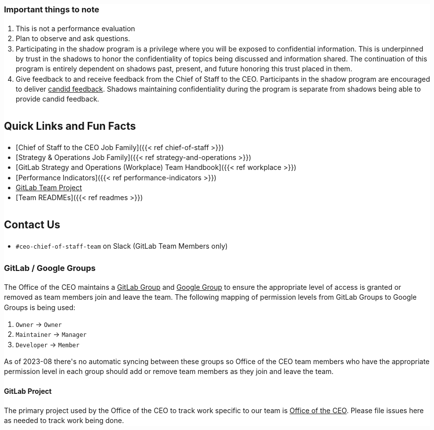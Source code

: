 ### Important things to note

1. This is not a performance evaluation
1. Plan to observe and ask questions.
1. Participating in the shadow program is a privilege where you will be exposed to confidential information. This is underpinned by trust in the shadows to honor the confidentiality of topics being discussed and information shared. The continuation of this program is entirely dependent on shadows past, present, and future honoring this trust placed in them.
1. Give feedback to and receive feedback from the Chief of Staff to the CEO. Participants in the shadow program are encouraged to deliver [candid feedback](/handbook/people-group/guidance-on-feedback/#guidelines-for-delivering-feedback). Shadows maintaining confidentiality during the program is separate from shadows being able to provide candid feedback.

## Quick Links and Fun Facts

- [Chief of Staff to the CEO Job Family]({{< ref chief-of-staff >}})
- [Strategy & Operations Job Family]({{< ref strategy-and-operations >}})
- [GitLab Strategy and Operations (Workplace) Team Handbook]({{< ref workplace >}})
- [Performance Indicators]({{< ref performance-indicators >}})
- [GitLab Team Project](https://gitlab.com/gitlab-com/office-of-the-ceo/cos-team)
- [Team READMEs]({{< ref readmes >}})

## Contact Us

- `#ceo-chief-of-staff-team` on Slack (GitLab Team Members only)

### GitLab / Google Groups

The Office of the CEO maintains a [GitLab Group](https://gitlab.com/groups/gitlab-com/office-of-the-ceo/-/group_members?with_inherited_permissions=exclude) and [Google Group](https://groups.google.com/a/gitlab.com/g/office-of-the-ceo/members) to ensure the appropriate level of access is granted or removed as team members join and leave the team. The following mapping of permission levels from GitLab Groups to Google Groups is being used:

1. `Owner` -> `Owner`
1. `Maintainer` -> `Manager`
1. `Developer` -> `Member`

As of 2023-08 there's no automatic syncing between these groups so Office of the CEO team members who have the appropriate permission level in each group should add or remove team members as they join and leave the team.

#### GitLab Project

The primary project used by the Office of the CEO to track work specific to our team is [Office of the CEO](https://gitlab.com/gitlab-com/office-of-the-ceo/cos-team). Please file issues here as needed to track work being done.

